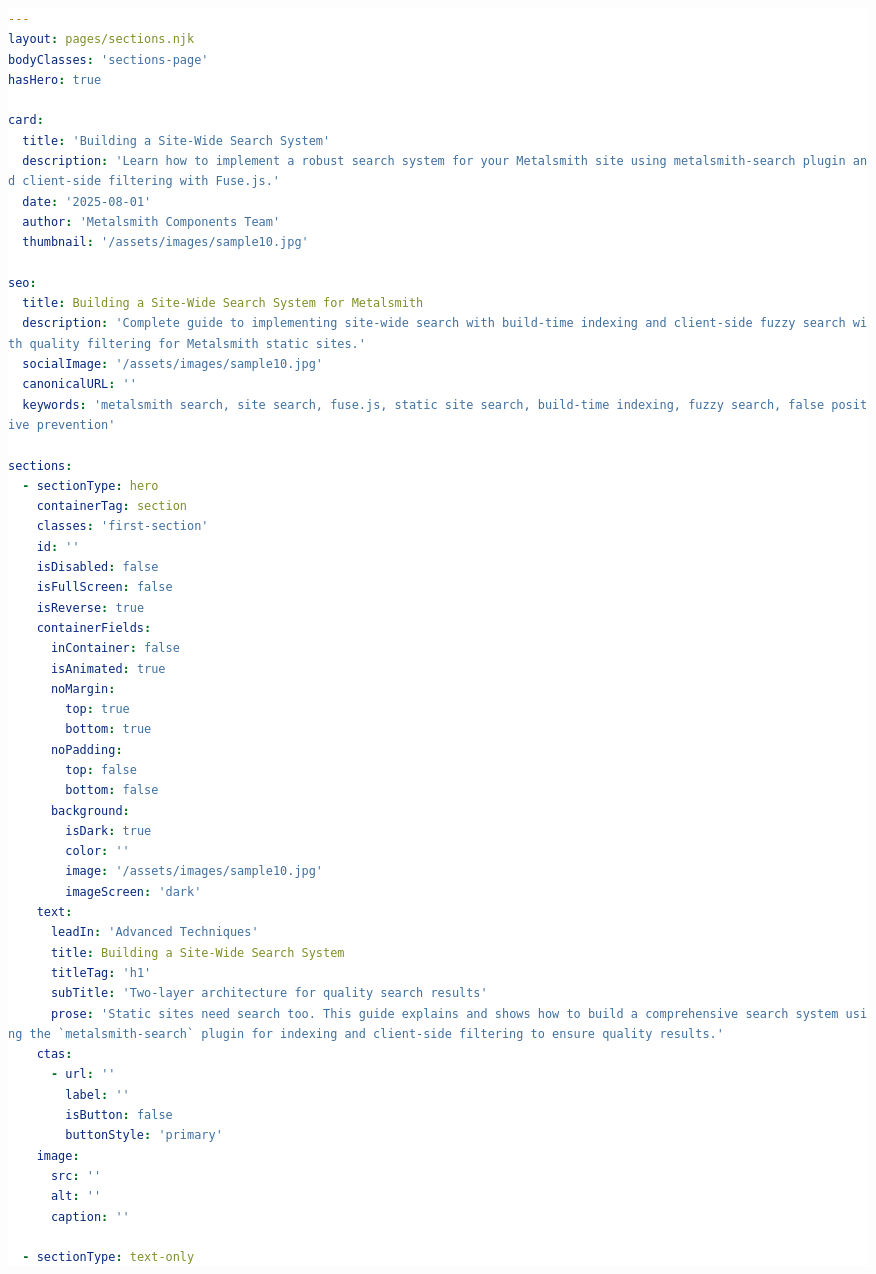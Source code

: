 ```yaml
---
layout: pages/sections.njk
bodyClasses: 'sections-page'
hasHero: true

card:
  title: 'Building a Site-Wide Search System'
  description: 'Learn how to implement a robust search system for your Metalsmith site using metalsmith-search plugin and client-side filtering with Fuse.js.'
  date: '2025-08-01'
  author: 'Metalsmith Components Team'
  thumbnail: '/assets/images/sample10.jpg'

seo:
  title: Building a Site-Wide Search System for Metalsmith
  description: 'Complete guide to implementing site-wide search with build-time indexing and client-side fuzzy search with quality filtering for Metalsmith static sites.'
  socialImage: '/assets/images/sample10.jpg'
  canonicalURL: ''
  keywords: 'metalsmith search, site search, fuse.js, static site search, build-time indexing, fuzzy search, false positive prevention'

sections:
  - sectionType: hero
    containerTag: section
    classes: 'first-section'
    id: ''
    isDisabled: false
    isFullScreen: false
    isReverse: true
    containerFields:
      inContainer: false
      isAnimated: true
      noMargin:
        top: true
        bottom: true
      noPadding:
        top: false
        bottom: false
      background:
        isDark: true
        color: ''
        image: '/assets/images/sample10.jpg'
        imageScreen: 'dark'
    text:
      leadIn: 'Advanced Techniques'
      title: Building a Site-Wide Search System
      titleTag: 'h1'
      subTitle: 'Two-layer architecture for quality search results'
      prose: 'Static sites need search too. This guide explains and shows how to build a comprehensive search system using the `metalsmith-search` plugin for indexing and client-side filtering to ensure quality results.'
    ctas:
      - url: ''
        label: ''
        isButton: false
        buttonStyle: 'primary'
    image:
      src: ''
      alt: ''
      caption: ''

  - sectionType: text-only
```